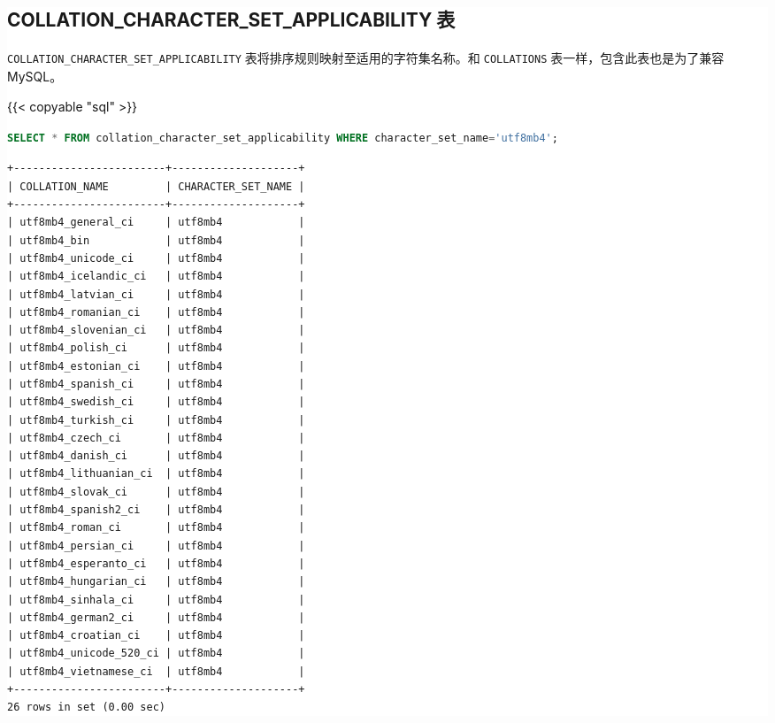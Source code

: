 
## COLLATION_CHARACTER_SET_APPLICABILITY 表

`COLLATION_CHARACTER_SET_APPLICABILITY` 表将排序规则映射至适用的字符集名称。和 `COLLATIONS` 表一样，包含此表也是为了兼容 MySQL。

{{< copyable "sql" >}}

```sql
SELECT * FROM collation_character_set_applicability WHERE character_set_name='utf8mb4';
```

    +------------------------+--------------------+
    | COLLATION_NAME         | CHARACTER_SET_NAME |
    +------------------------+--------------------+
    | utf8mb4_general_ci     | utf8mb4            |
    | utf8mb4_bin            | utf8mb4            |
    | utf8mb4_unicode_ci     | utf8mb4            |
    | utf8mb4_icelandic_ci   | utf8mb4            |
    | utf8mb4_latvian_ci     | utf8mb4            |
    | utf8mb4_romanian_ci    | utf8mb4            |
    | utf8mb4_slovenian_ci   | utf8mb4            |
    | utf8mb4_polish_ci      | utf8mb4            |
    | utf8mb4_estonian_ci    | utf8mb4            |
    | utf8mb4_spanish_ci     | utf8mb4            |
    | utf8mb4_swedish_ci     | utf8mb4            |
    | utf8mb4_turkish_ci     | utf8mb4            |
    | utf8mb4_czech_ci       | utf8mb4            |
    | utf8mb4_danish_ci      | utf8mb4            |
    | utf8mb4_lithuanian_ci  | utf8mb4            |
    | utf8mb4_slovak_ci      | utf8mb4            |
    | utf8mb4_spanish2_ci    | utf8mb4            |
    | utf8mb4_roman_ci       | utf8mb4            |
    | utf8mb4_persian_ci     | utf8mb4            |
    | utf8mb4_esperanto_ci   | utf8mb4            |
    | utf8mb4_hungarian_ci   | utf8mb4            |
    | utf8mb4_sinhala_ci     | utf8mb4            |
    | utf8mb4_german2_ci     | utf8mb4            |
    | utf8mb4_croatian_ci    | utf8mb4            |
    | utf8mb4_unicode_520_ci | utf8mb4            |
    | utf8mb4_vietnamese_ci  | utf8mb4            |
    +------------------------+--------------------+
    26 rows in set (0.00 sec)
    